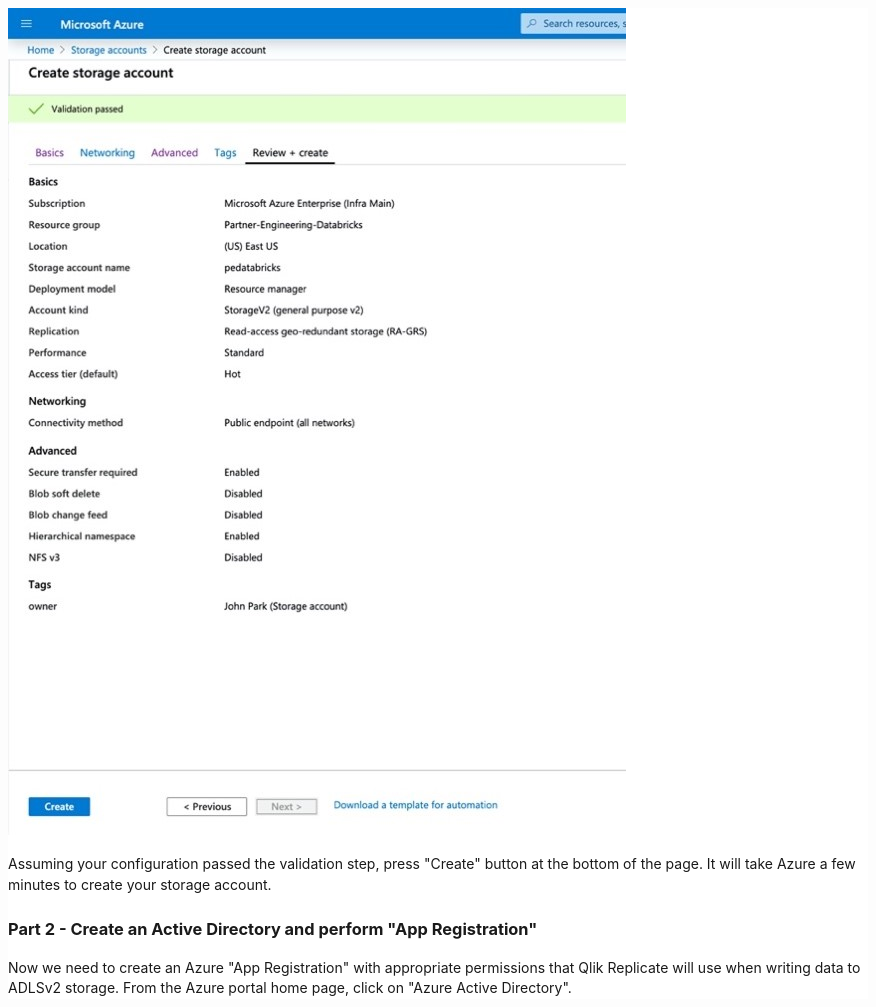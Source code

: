![](./media/image8.jpg)

Assuming your configuration passed the validation step, press "Create" button at the bottom of the page. It will take Azure a few minutes to create your storage account.

### **Part 2 - Create an Active Directory and perform "App Registration"**

Now we need to create an Azure "App Registration" with appropriate permissions that Qlik Replicate will use when writing data to ADLSv2 storage. From the Azure portal home page, click on "Azure Active Directory".
